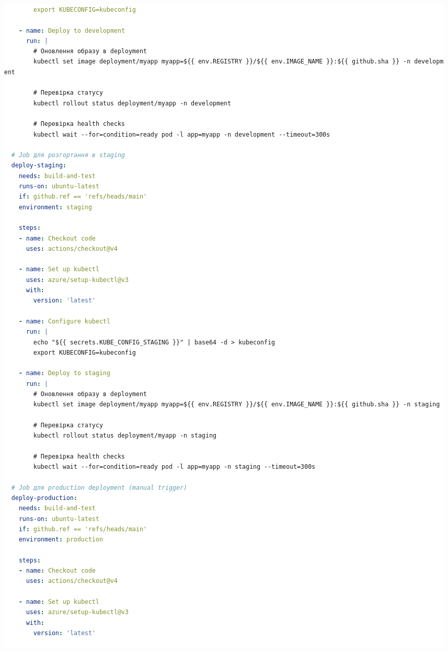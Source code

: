 ```yaml
        export KUBECONFIG=kubeconfig
    
    - name: Deploy to development
      run: |
        # Оновлення образу в deployment
        kubectl set image deployment/myapp myapp=${{ env.REGISTRY }}/${{ env.IMAGE_NAME }}:${{ github.sha }} -n development
        
        # Перевірка статусу
        kubectl rollout status deployment/myapp -n development
        
        # Перевірка health checks
        kubectl wait --for=condition=ready pod -l app=myapp -n development --timeout=300s

  # Job для розгортання в staging
  deploy-staging:
    needs: build-and-test
    runs-on: ubuntu-latest
    if: github.ref == 'refs/heads/main'
    environment: staging
    
    steps:
    - name: Checkout code
      uses: actions/checkout@v4
    
    - name: Set up kubectl
      uses: azure/setup-kubectl@v3
      with:
        version: 'latest'
    
    - name: Configure kubectl
      run: |
        echo "${{ secrets.KUBE_CONFIG_STAGING }}" | base64 -d > kubeconfig
        export KUBECONFIG=kubeconfig
    
    - name: Deploy to staging
      run: |
        # Оновлення образу в deployment
        kubectl set image deployment/myapp myapp=${{ env.REGISTRY }}/${{ env.IMAGE_NAME }}:${{ github.sha }} -n staging
        
        # Перевірка статусу
        kubectl rollout status deployment/myapp -n staging
        
        # Перевірка health checks
        kubectl wait --for=condition=ready pod -l app=myapp -n staging --timeout=300s

  # Job для production deployment (manual trigger)
  deploy-production:
    needs: build-and-test
    runs-on: ubuntu-latest
    if: github.ref == 'refs/heads/main'
    environment: production
    
    steps:
    - name: Checkout code
      uses: actions/checkout@v4
    
    - name: Set up kubectl
      uses: azure/setup-kubectl@v3
      with:
        version: 'latest'
    
```